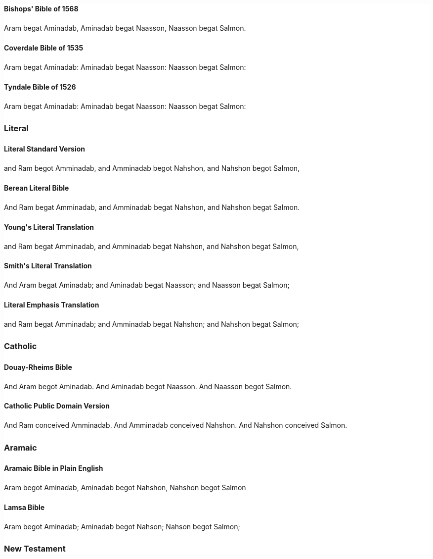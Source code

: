 #### Bishops' Bible of 1568

Aram begat Aminadab, Aminadab begat Naasson, Naasson begat Salmon.

#### Coverdale Bible of 1535

Aram begat Aminadab: Aminadab begat Naasson: Naasson begat Salmon:

#### Tyndale Bible of 1526

Aram begat Aminadab: Aminadab begat Naasson: Naasson begat Salmon:

### Literal

#### Literal Standard Version

and Ram begot Amminadab, and Amminadab begot Nahshon, and Nahshon begot Salmon,

#### Berean Literal Bible

And Ram begat Amminadab, and Amminadab begat Nahshon, and Nahshon begat Salmon.

#### Young's Literal Translation

and Ram begat Amminadab, and Amminadab begat Nahshon, and Nahshon begat Salmon,

#### Smith's Literal Translation

And Aram begat Aminadab; and Aminadab begat Naasson; and Naasson begat Salmon;

#### Literal Emphasis Translation

and Ram begat Amminadab; and Amminadab begat Nahshon; and Nahshon begat Salmon;

### Catholic

#### Douay-Rheims Bible

And Aram begot Aminadab. And Aminadab begot Naasson. And Naasson begot Salmon.

#### Catholic Public Domain Version

And Ram conceived Amminadab. And Amminadab conceived Nahshon. And Nahshon conceived Salmon.

### Aramaic

#### Aramaic Bible in Plain English

Aram begot Aminadab, Aminadab begot Nahshon, Nahshon begot Salmon

#### Lamsa Bible

Aram begot Aminadab; Aminadab begot Nahson; Nahson begot Salmon;

### New Testament

